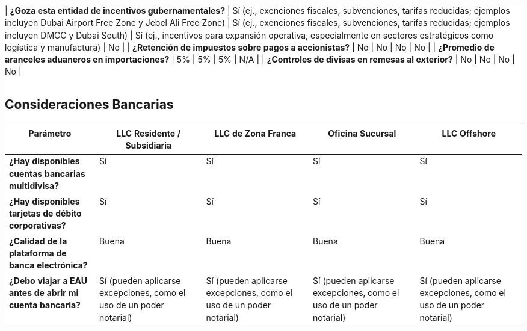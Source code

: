 | **¿Goza esta entidad de incentivos gubernamentales?**  | Sí (ej., exenciones fiscales, subvenciones, tarifas reducidas; ejemplos incluyen Dubai Airport Free Zone y Jebel Ali Free Zone) | Sí (ej., exenciones fiscales, subvenciones, tarifas reducidas; ejemplos incluyen DMCC y Dubai South) | Sí (ej., incentivos para expansión operativa, especialmente en sectores estratégicos como logística y manufactura) | No                                                                            |
| **¿Retención de impuestos sobre pagos a accionistas?** | No                                                                                                                              | No                                                                                                   | No                                                                                                                 | No                                                                            |
| **¿Promedio de aranceles aduaneros en importaciones?** | 5%                                                                                                                              | 5%                                                                                                   | 5%                                                                                                                 | N/A                                                                           |
| **¿Controles de divisas en remesas al exterior?**      | No                                                                                                                              | No                                                                                                   | No                                                                                                                 | No                                                                            |

## Consideraciones Bancarias

| **Parámetro**                                             | **LLC Residente / Subsidiaria**                                                                                                                                        | **LLC de Zona Franca**                                                                                                      | **Oficina Sucursal**                                                                                | **LLC Offshore**                                                                                                              |
| --------------------------------------------------------- | ---------------------------------------------------------------------------------------------------------------------------------------------------------------------- | --------------------------------------------------------------------------------------------------------------------------- | --------------------------------------------------------------------------------------------------- | ----------------------------------------------------------------------------------------------------------------------------- |
| **¿Hay disponibles cuentas bancarias multidivisa?**       | Sí                                                                                                                                                                     | Sí                                                                                                                          | Sí                                                                                                  | Sí                                                                                                                            |
| **¿Hay disponibles tarjetas de débito corporativas?**     | Sí                                                                                                                                                                     | Sí                                                                                                                          | Sí                                                                                                  | Sí                                                                                                                            |
| **¿Calidad de la plataforma de banca electrónica?**       | Buena                                                                                                                                                                  | Buena                                                                                                                       | Buena                                                                                               | Buena                                                                                                                         |
| **¿Debo viajar a EAU antes de abrir mi cuenta bancaria?** | Sí (pueden aplicarse excepciones, como el uso de un poder notarial)                                                                                                    | Sí (pueden aplicarse excepciones, como el uso de un poder notarial)                                                         | Sí (pueden aplicarse excepciones, como el uso de un poder notarial)                                 | Sí (pueden aplicarse excepciones, como el uso de un poder notarial)                                                           |